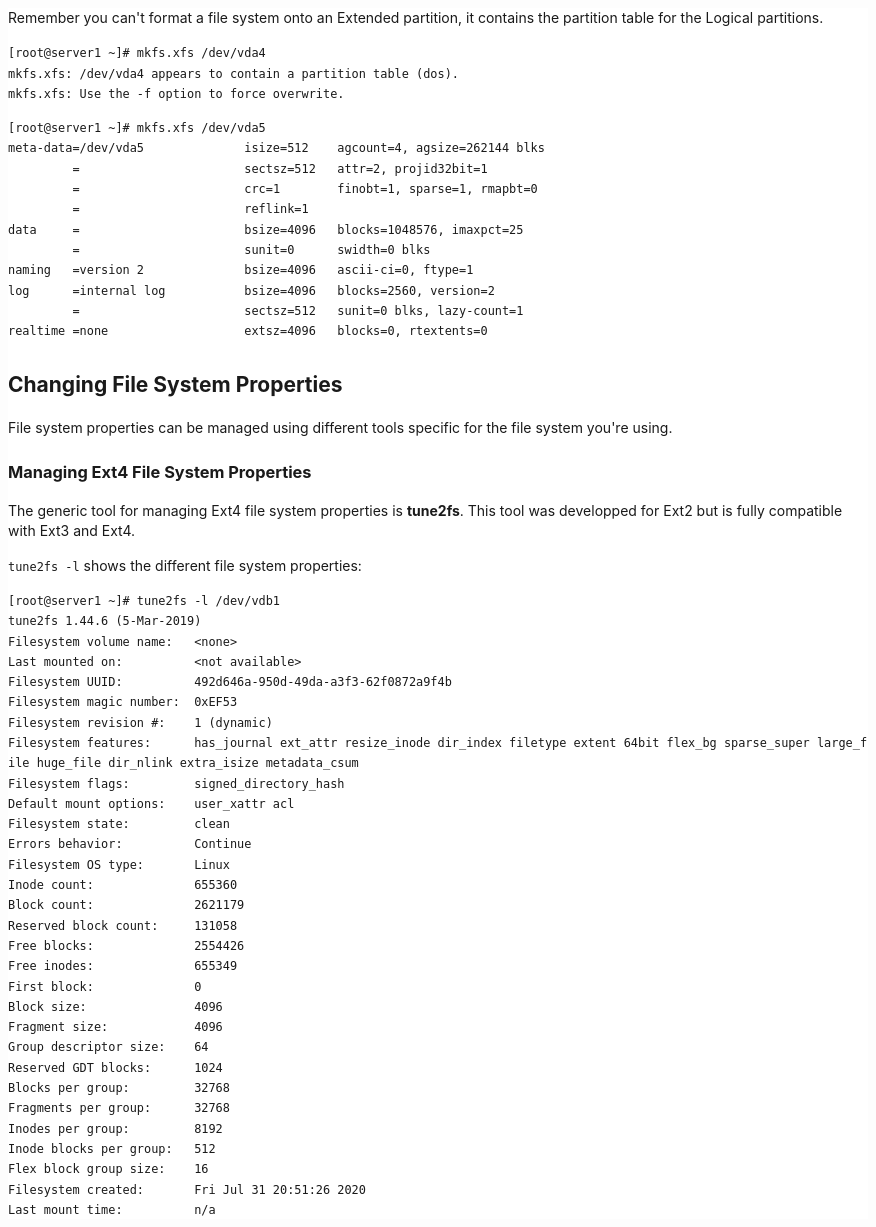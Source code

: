 Remember you can't format a file system onto an Extended partition, it contains the partition table for the Logical partitions.
```
[root@server1 ~]# mkfs.xfs /dev/vda4
mkfs.xfs: /dev/vda4 appears to contain a partition table (dos).
mkfs.xfs: Use the -f option to force overwrite.
```

```
[root@server1 ~]# mkfs.xfs /dev/vda5
meta-data=/dev/vda5              isize=512    agcount=4, agsize=262144 blks
         =                       sectsz=512   attr=2, projid32bit=1
         =                       crc=1        finobt=1, sparse=1, rmapbt=0
         =                       reflink=1
data     =                       bsize=4096   blocks=1048576, imaxpct=25
         =                       sunit=0      swidth=0 blks
naming   =version 2              bsize=4096   ascii-ci=0, ftype=1
log      =internal log           bsize=4096   blocks=2560, version=2
         =                       sectsz=512   sunit=0 blks, lazy-count=1
realtime =none                   extsz=4096   blocks=0, rtextents=0
```

## Changing File System Properties

File system properties can be managed using different tools specific for the file system you're using.

### Managing Ext4 File System Properties

The generic tool for managing Ext4 file system properties is **tune2fs**. This tool was developped for Ext2 but is fully compatible with Ext3 and Ext4.  

`tune2fs -l` shows the different file system properties:
```
[root@server1 ~]# tune2fs -l /dev/vdb1
tune2fs 1.44.6 (5-Mar-2019)
Filesystem volume name:   <none>
Last mounted on:          <not available>
Filesystem UUID:          492d646a-950d-49da-a3f3-62f0872a9f4b
Filesystem magic number:  0xEF53
Filesystem revision #:    1 (dynamic)
Filesystem features:      has_journal ext_attr resize_inode dir_index filetype extent 64bit flex_bg sparse_super large_file huge_file dir_nlink extra_isize metadata_csum
Filesystem flags:         signed_directory_hash 
Default mount options:    user_xattr acl
Filesystem state:         clean
Errors behavior:          Continue
Filesystem OS type:       Linux
Inode count:              655360
Block count:              2621179
Reserved block count:     131058
Free blocks:              2554426
Free inodes:              655349
First block:              0
Block size:               4096
Fragment size:            4096
Group descriptor size:    64
Reserved GDT blocks:      1024
Blocks per group:         32768
Fragments per group:      32768
Inodes per group:         8192
Inode blocks per group:   512
Flex block group size:    16
Filesystem created:       Fri Jul 31 20:51:26 2020
Last mount time:          n/a
```